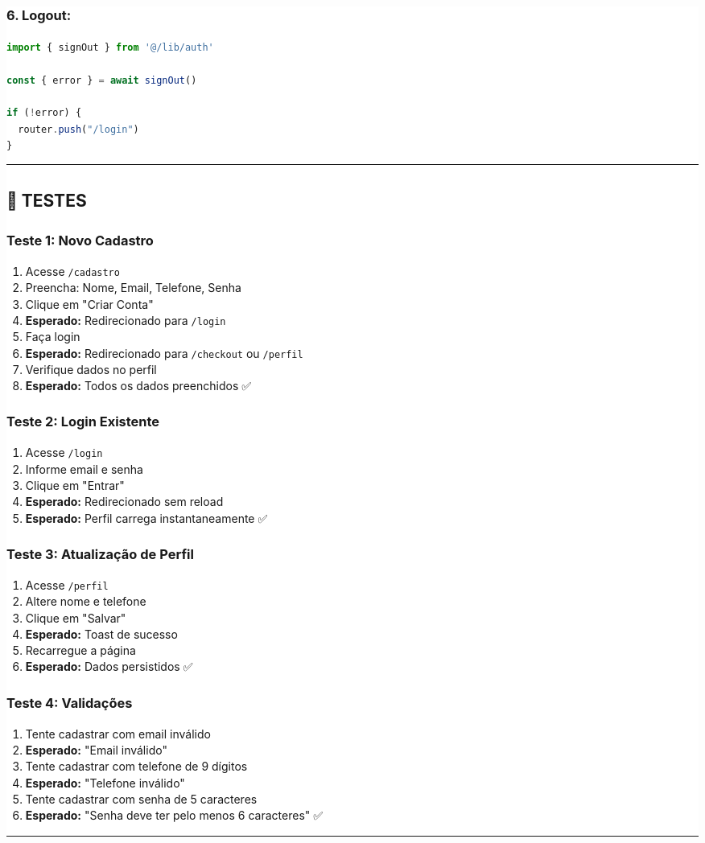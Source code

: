 ### **6. Logout:**
```typescript
import { signOut } from '@/lib/auth'

const { error } = await signOut()

if (!error) {
  router.push("/login")
}
```

---

## 🧪 TESTES

### **Teste 1: Novo Cadastro**
1. Acesse `/cadastro`
2. Preencha: Nome, Email, Telefone, Senha
3. Clique em "Criar Conta"
4. **Esperado:** Redirecionado para `/login`
5. Faça login
6. **Esperado:** Redirecionado para `/checkout` ou `/perfil`
7. Verifique dados no perfil
8. **Esperado:** Todos os dados preenchidos ✅

### **Teste 2: Login Existente**
1. Acesse `/login`
2. Informe email e senha
3. Clique em "Entrar"
4. **Esperado:** Redirecionado sem reload
5. **Esperado:** Perfil carrega instantaneamente ✅

### **Teste 3: Atualização de Perfil**
1. Acesse `/perfil`
2. Altere nome e telefone
3. Clique em "Salvar"
4. **Esperado:** Toast de sucesso
5. Recarregue a página
6. **Esperado:** Dados persistidos ✅

### **Teste 4: Validações**
1. Tente cadastrar com email inválido
2. **Esperado:** "Email inválido"
3. Tente cadastrar com telefone de 9 dígitos
4. **Esperado:** "Telefone inválido"
5. Tente cadastrar com senha de 5 caracteres
6. **Esperado:** "Senha deve ter pelo menos 6 caracteres" ✅

---
